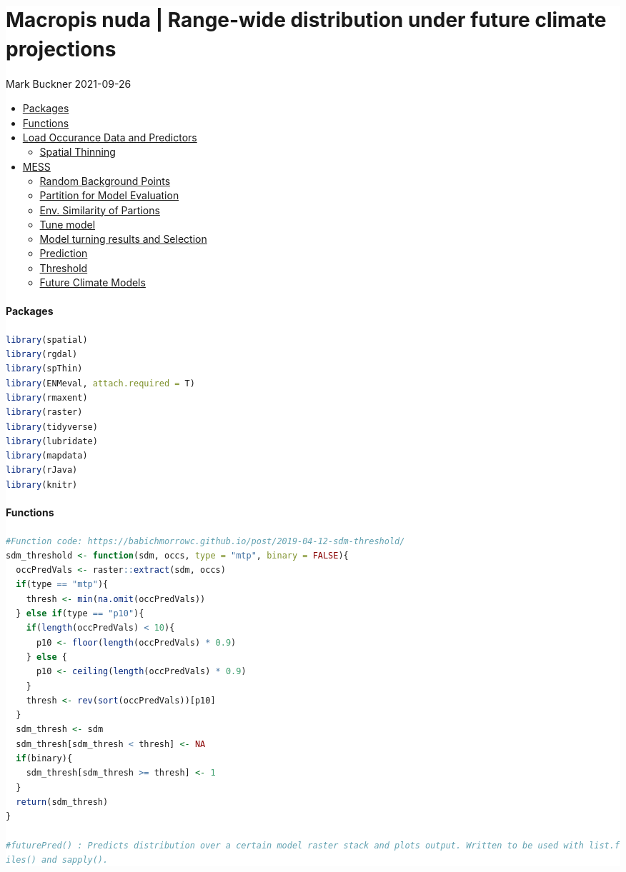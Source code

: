 Macropis nuda | Range-wide distribution under future climate projections
================
Mark Buckner
2021-09-26

  - [Packages](#packages)
  - [Functions](#functions)
  - [Load Occurance Data and
    Predictors](#load-occurance-data-and-predictors)
      - [Spatial Thinning](#spatial-thinning)
  - [MESS](#mess)
      - [Random Background Points](#random-background-points)
      - [Partition for Model
        Evaluation](#partition-for-model-evaluation)
      - [Env. Similarity of Partions](#env-similarity-of-partions)
      - [Tune model](#tune-model)
      - [Model turning results and
        Selection](#model-turning-results-and-selection)
      - [Prediction](#prediction)
      - [Threshold](#threshold)
      - [Future Climate Models](#future-climate-models)

#### Packages

``` r
library(spatial)
library(rgdal)
library(spThin)
library(ENMeval, attach.required = T)
library(rmaxent)
library(raster)
library(tidyverse)
library(lubridate)
library(mapdata)
library(rJava)
library(knitr)
```

#### Functions

``` r
#Function code: https://babichmorrowc.github.io/post/2019-04-12-sdm-threshold/
sdm_threshold <- function(sdm, occs, type = "mtp", binary = FALSE){
  occPredVals <- raster::extract(sdm, occs)
  if(type == "mtp"){
    thresh <- min(na.omit(occPredVals))
  } else if(type == "p10"){
    if(length(occPredVals) < 10){
      p10 <- floor(length(occPredVals) * 0.9)
    } else {
      p10 <- ceiling(length(occPredVals) * 0.9)
    }
    thresh <- rev(sort(occPredVals))[p10]
  }
  sdm_thresh <- sdm
  sdm_thresh[sdm_thresh < thresh] <- NA
  if(binary){
    sdm_thresh[sdm_thresh >= thresh] <- 1
  }
  return(sdm_thresh)
}

#futurePred() : Predicts distribution over a certain model raster stack and plots output. Written to be used with list.files() and sapply().
```